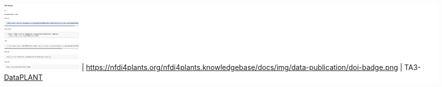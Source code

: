 <a href="./img/data-publication/doi-badge.png" target="_blank"><img src="./img/data-publication/doi-badge.png" width="150px" alt="./img/data-publication/doi-badge.png"/></a> | <a href="./img/data-publication/doi-badge.png" target="_blank">https://nfdi4plants.org/nfdi4plants.knowledgebase/docs/img/data-publication/doi-badge.png</a> | TA3-[DataPLANT](nfdi4plants.org)